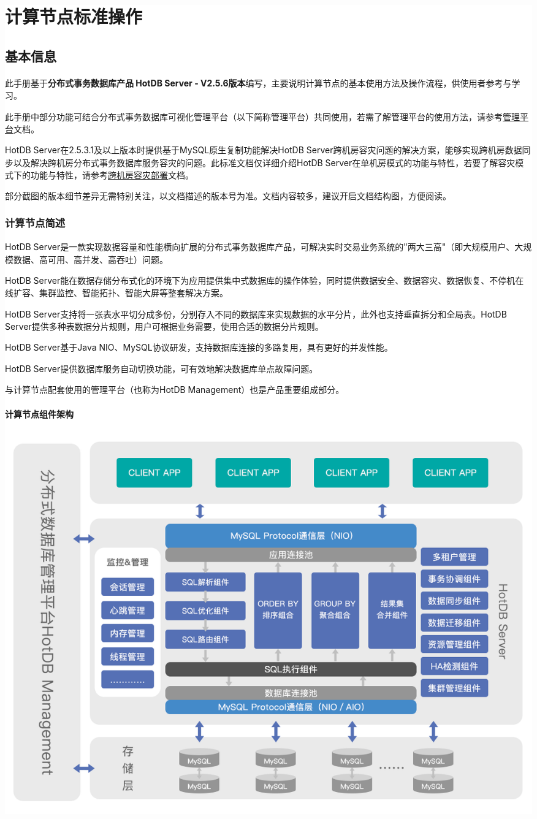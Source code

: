 # 计算节点标准操作

## 基本信息

此手册基于**分布式事务数据库产品 HotDB Server - V2.5.6版本**编写，主要说明计算节点的基本使用方法及操作流程，供使用者参考与学习。

此手册中部分功能可结合分布式事务数据库可视化管理平台（以下简称管理平台）共同使用，若需了解管理平台的使用方法，请参考[管理平台](hotdb-management.md)文档。

HotDB Server在2.5.3.1及以上版本时提供基于MySQL原生复制功能解决HotDB Server跨机房容灾问题的解决方案，能够实现跨机房数据同步以及解决跨机房分布式事务数据库服务容灾的问题。此标准文档仅详细介绍HotDB Server在单机房模式的功能与特性，若要了解容灾模式下的功能与特性，请参考[跨机房容灾部署](cross-idc-disaster-recovery-deployment.md)文档。

部分截图的版本细节差异无需特别关注，以文档描述的版本号为准。文档内容较多，建议开启文档结构图，方便阅读。

### 计算节点简述

HotDB Server是一款实现数据容量和性能横向扩展的分布式事务数据库产品，可解决实时交易业务系统的"两大三高"（即大规模用户、大规模数据、高可用、高并发、高吞吐）问题。

HotDB Server能在数据存储分布式化的环境下为应用提供集中式数据库的操作体验，同时提供数据安全、数据容灾、数据恢复、不停机在线扩容、集群监控、智能拓扑、智能大屏等整套解决方案。

HotDB Server支持将一张表水平切分成多份，分别存入不同的数据库来实现数据的水平分片，此外也支持垂直拆分和全局表。HotDB Server提供多种表数据分片规则，用户可根据业务需要，使用合适的数据分片规则。

HotDB Server基于Java NIO、MySQL协议研发，支持数据库连接的多路复用，具有更好的并发性能。

HotDB Server提供数据库服务自动切换功能，可有效地解决数据库单点故障问题。

与计算节点配套使用的管理平台（也称为HotDB Management）也是产品重要组成部分。

#### 计算节点组件架构

![](assets/hotdb-server-standard-operations/image3.png)
